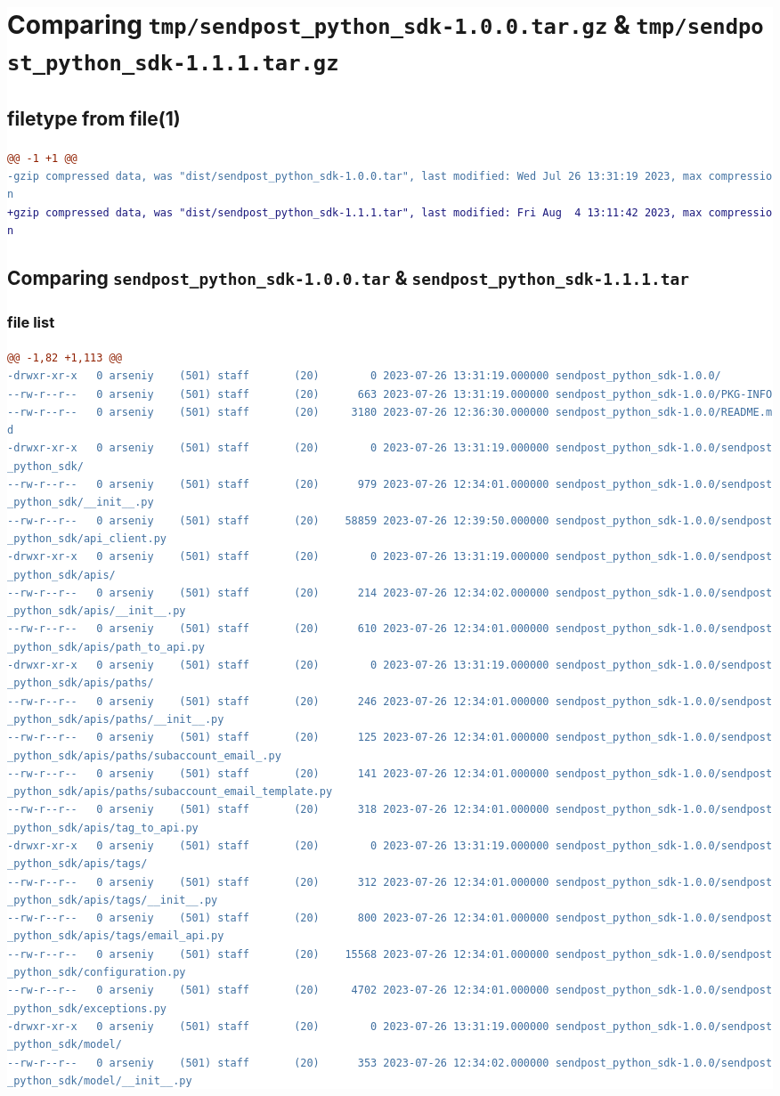 # Comparing `tmp/sendpost_python_sdk-1.0.0.tar.gz` & `tmp/sendpost_python_sdk-1.1.1.tar.gz`

## filetype from file(1)

```diff
@@ -1 +1 @@
-gzip compressed data, was "dist/sendpost_python_sdk-1.0.0.tar", last modified: Wed Jul 26 13:31:19 2023, max compression
+gzip compressed data, was "dist/sendpost_python_sdk-1.1.1.tar", last modified: Fri Aug  4 13:11:42 2023, max compression
```

## Comparing `sendpost_python_sdk-1.0.0.tar` & `sendpost_python_sdk-1.1.1.tar`

### file list

```diff
@@ -1,82 +1,113 @@
-drwxr-xr-x   0 arseniy    (501) staff       (20)        0 2023-07-26 13:31:19.000000 sendpost_python_sdk-1.0.0/
--rw-r--r--   0 arseniy    (501) staff       (20)      663 2023-07-26 13:31:19.000000 sendpost_python_sdk-1.0.0/PKG-INFO
--rw-r--r--   0 arseniy    (501) staff       (20)     3180 2023-07-26 12:36:30.000000 sendpost_python_sdk-1.0.0/README.md
-drwxr-xr-x   0 arseniy    (501) staff       (20)        0 2023-07-26 13:31:19.000000 sendpost_python_sdk-1.0.0/sendpost_python_sdk/
--rw-r--r--   0 arseniy    (501) staff       (20)      979 2023-07-26 12:34:01.000000 sendpost_python_sdk-1.0.0/sendpost_python_sdk/__init__.py
--rw-r--r--   0 arseniy    (501) staff       (20)    58859 2023-07-26 12:39:50.000000 sendpost_python_sdk-1.0.0/sendpost_python_sdk/api_client.py
-drwxr-xr-x   0 arseniy    (501) staff       (20)        0 2023-07-26 13:31:19.000000 sendpost_python_sdk-1.0.0/sendpost_python_sdk/apis/
--rw-r--r--   0 arseniy    (501) staff       (20)      214 2023-07-26 12:34:02.000000 sendpost_python_sdk-1.0.0/sendpost_python_sdk/apis/__init__.py
--rw-r--r--   0 arseniy    (501) staff       (20)      610 2023-07-26 12:34:01.000000 sendpost_python_sdk-1.0.0/sendpost_python_sdk/apis/path_to_api.py
-drwxr-xr-x   0 arseniy    (501) staff       (20)        0 2023-07-26 13:31:19.000000 sendpost_python_sdk-1.0.0/sendpost_python_sdk/apis/paths/
--rw-r--r--   0 arseniy    (501) staff       (20)      246 2023-07-26 12:34:01.000000 sendpost_python_sdk-1.0.0/sendpost_python_sdk/apis/paths/__init__.py
--rw-r--r--   0 arseniy    (501) staff       (20)      125 2023-07-26 12:34:01.000000 sendpost_python_sdk-1.0.0/sendpost_python_sdk/apis/paths/subaccount_email_.py
--rw-r--r--   0 arseniy    (501) staff       (20)      141 2023-07-26 12:34:01.000000 sendpost_python_sdk-1.0.0/sendpost_python_sdk/apis/paths/subaccount_email_template.py
--rw-r--r--   0 arseniy    (501) staff       (20)      318 2023-07-26 12:34:01.000000 sendpost_python_sdk-1.0.0/sendpost_python_sdk/apis/tag_to_api.py
-drwxr-xr-x   0 arseniy    (501) staff       (20)        0 2023-07-26 13:31:19.000000 sendpost_python_sdk-1.0.0/sendpost_python_sdk/apis/tags/
--rw-r--r--   0 arseniy    (501) staff       (20)      312 2023-07-26 12:34:01.000000 sendpost_python_sdk-1.0.0/sendpost_python_sdk/apis/tags/__init__.py
--rw-r--r--   0 arseniy    (501) staff       (20)      800 2023-07-26 12:34:01.000000 sendpost_python_sdk-1.0.0/sendpost_python_sdk/apis/tags/email_api.py
--rw-r--r--   0 arseniy    (501) staff       (20)    15568 2023-07-26 12:34:01.000000 sendpost_python_sdk-1.0.0/sendpost_python_sdk/configuration.py
--rw-r--r--   0 arseniy    (501) staff       (20)     4702 2023-07-26 12:34:01.000000 sendpost_python_sdk-1.0.0/sendpost_python_sdk/exceptions.py
-drwxr-xr-x   0 arseniy    (501) staff       (20)        0 2023-07-26 13:31:19.000000 sendpost_python_sdk-1.0.0/sendpost_python_sdk/model/
--rw-r--r--   0 arseniy    (501) staff       (20)      353 2023-07-26 12:34:02.000000 sendpost_python_sdk-1.0.0/sendpost_python_sdk/model/__init__.py
```